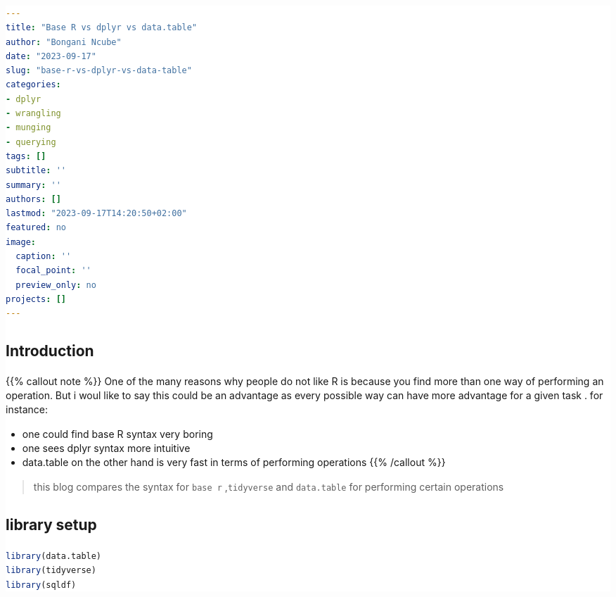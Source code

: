 ```yaml
---
title: "Base R vs dplyr vs data.table"
author: "Bongani Ncube"
date: "2023-09-17"
slug: "base-r-vs-dplyr-vs-data-table"
categories:
- dplyr
- wrangling
- munging
- querying
tags: []
subtitle: ''
summary: ''
authors: []
lastmod: "2023-09-17T14:20:50+02:00"
featured: no
image:
  caption: ''
  focal_point: ''
  preview_only: no
projects: []
---
```


<script src="//yihui.org/js/math-code.js" defer></script>

<script defer
  src="//mathjax.rstudio.com/latest/MathJax.js?config=TeX-MML-AM_CHTML">
</script>




## Introduction

{{% callout note %}}
One of the many reasons why people do not like R is because you find more than one way of performing an operation. But i woul like to say this could be an advantage as every possible way can have more advantage for a given task . for instance:

+ one could find base R syntax very boring
+ one sees dplyr syntax more intuitive
+ data.table on the other hand is very fast in terms of performing operations
{{% /callout %}}

> this blog compares the syntax for `base r` ,`tidyverse` and `data.table` for performing certain operations


## library setup

```r
library(data.table)
library(tidyverse)
library(sqldf)
```
